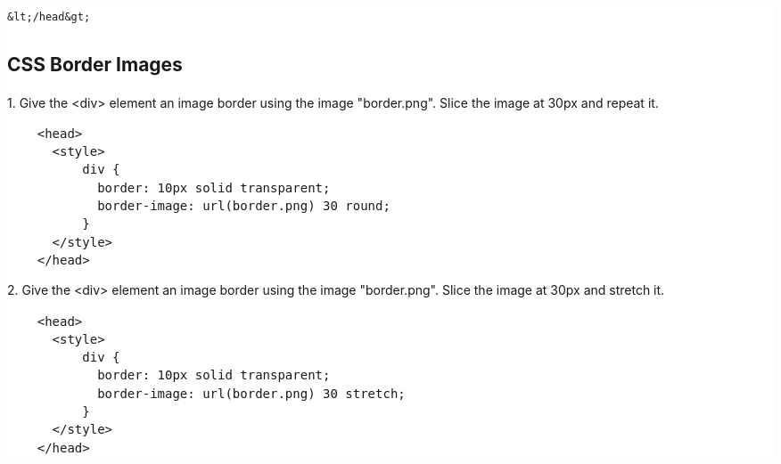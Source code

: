     &lt;/head&gt;
</pre> 
</div>
<div>
    <h2 class="mb-3 mt-5">CSS Border Images</h2> <!--TEMA CSS-->
    <p>1. Give the &lt;div&gt; element an image border using the image "border.png". Slice the image at 30px and repeat it.</p>
  <pre>
    &lt;head&gt;
      &lt;style&gt;
          div { 
            border: 10px solid transparent;
            border-image: url(border.png) 30 round;
          }
      &lt;/style&gt;
    &lt;/head&gt;
</pre>
<p>2. Give the &lt;div&gt; element an image border using the image "border.png". Slice the image at 30px and stretch it.</p>
  <pre>
    &lt;head&gt;
      &lt;style&gt;
          div { 
            border: 10px solid transparent;
            border-image: url(border.png) 30 stretch;
          }
      &lt;/style&gt;
    &lt;/head&gt;
</pre> 
</div>
</body>
</html>
</div>
    </div>
  </body>
</html>


